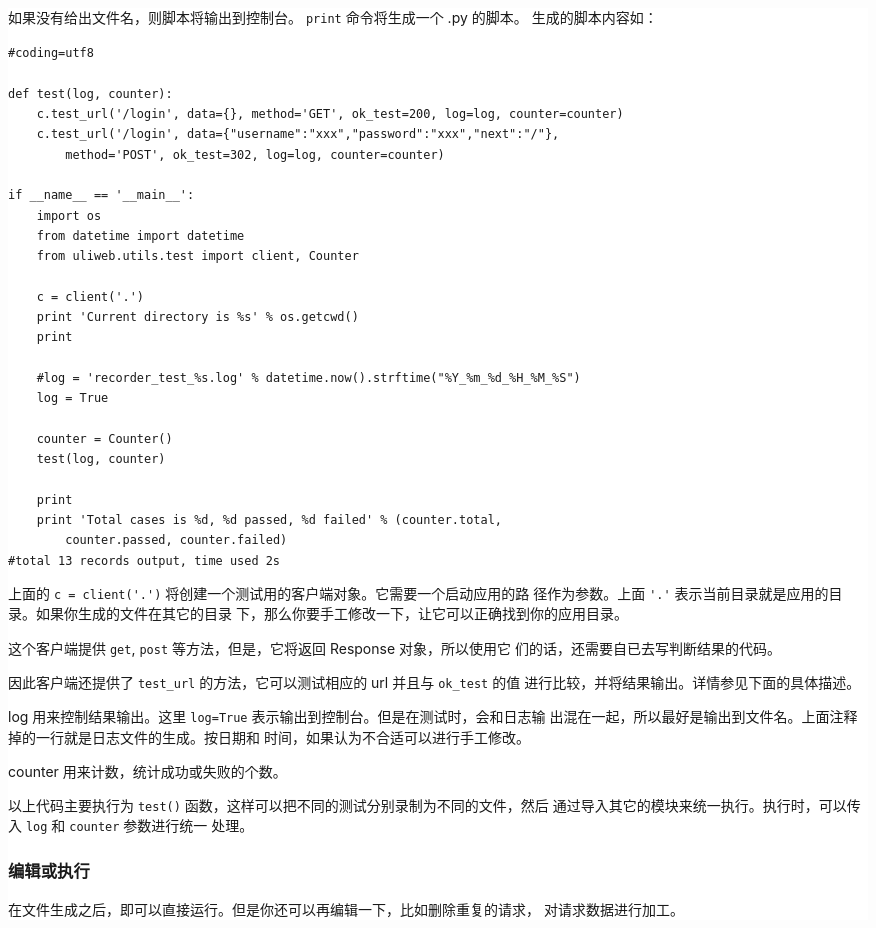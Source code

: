 如果没有给出文件名，则脚本将输出到控制台。 `print` 命令将生成一个 .py 的脚本。
生成的脚本内容如：

```
#coding=utf8

def test(log, counter):
    c.test_url('/login', data={}, method='GET', ok_test=200, log=log, counter=counter)
    c.test_url('/login', data={"username":"xxx","password":"xxx","next":"/"}, 
        method='POST', ok_test=302, log=log, counter=counter)

if __name__ == '__main__':
    import os
    from datetime import datetime
    from uliweb.utils.test import client, Counter

    c = client('.')
    print 'Current directory is %s' % os.getcwd()
    print
    
    #log = 'recorder_test_%s.log' % datetime.now().strftime("%Y_%m_%d_%H_%M_%S")
    log = True
    
    counter = Counter()
    test(log, counter)
    
    print
    print 'Total cases is %d, %d passed, %d failed' % (counter.total, 
        counter.passed, counter.failed)
#total 13 records output, time used 2s
```

上面的 `c = client('.')` 将创建一个测试用的客户端对象。它需要一个启动应用的路
径作为参数。上面 `'.'` 表示当前目录就是应用的目录。如果你生成的文件在其它的目录
下，那么你要手工修改一下，让它可以正确找到你的应用目录。

这个客户端提供 `get`, `post` 等方法，但是，它将返回 Response 对象，所以使用它
们的话，还需要自已去写判断结果的代码。

因此客户端还提供了 `test_url` 的方法，它可以测试相应的 url 并且与 `ok_test` 的值
进行比较，并将结果输出。详情参见下面的具体描述。

log 用来控制结果输出。这里 `log=True` 表示输出到控制台。但是在测试时，会和日志输
出混在一起，所以最好是输出到文件名。上面注释掉的一行就是日志文件的生成。按日期和
时间，如果认为不合适可以进行手工修改。

counter 用来计数，统计成功或失败的个数。

以上代码主要执行为 `test()` 函数，这样可以把不同的测试分别录制为不同的文件，然后
通过导入其它的模块来统一执行。执行时，可以传入 `log` 和 `counter` 参数进行统一
处理。

### 编辑或执行

在文件生成之后，即可以直接运行。但是你还可以再编辑一下，比如删除重复的请求，
对请求数据进行加工。
